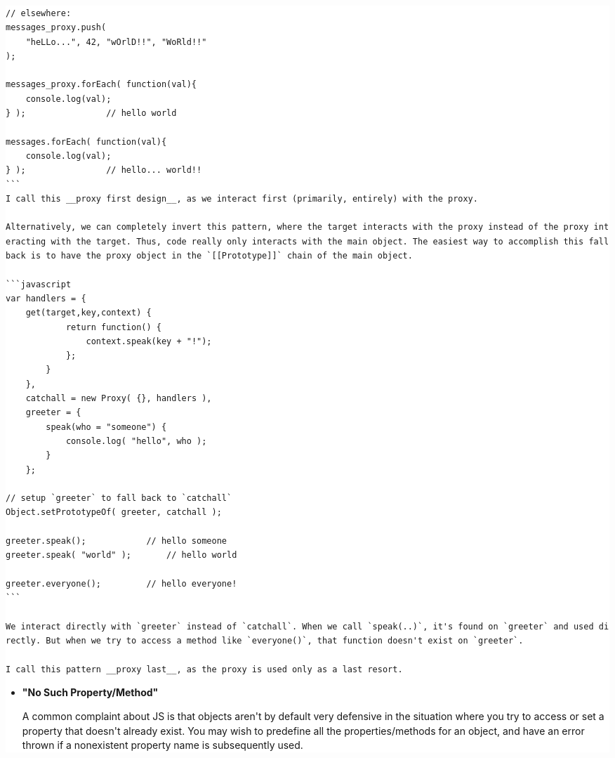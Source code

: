 	// elsewhere:
	messages_proxy.push(
		"heLLo...", 42, "wOrlD!!", "WoRld!!"
	);

	messages_proxy.forEach( function(val){
		console.log(val);
	} );				// hello world

	messages.forEach( function(val){
		console.log(val);
	} );				// hello... world!!
	```
	I call this __proxy first design__, as we interact first (primarily, entirely) with the proxy.

	Alternatively, we can completely invert this pattern, where the target interacts with the proxy instead of the proxy interacting with the target. Thus, code really only interacts with the main object. The easiest way to accomplish this fallback is to have the proxy object in the `[[Prototype]]` chain of the main object.

	```javascript
	var handlers = {
		get(target,key,context) {
				return function() {
					context.speak(key + "!");
				};
			}
		},
		catchall = new Proxy( {}, handlers ),
		greeter = {
			speak(who = "someone") {
				console.log( "hello", who );
			}
		};

	// setup `greeter` to fall back to `catchall`
	Object.setPrototypeOf( greeter, catchall );

	greeter.speak();			// hello someone
	greeter.speak( "world" );		// hello world

	greeter.everyone();			// hello everyone!
	```

	We interact directly with `greeter` instead of `catchall`. When we call `speak(..)`, it's found on `greeter` and used directly. But when we try to access a method like `everyone()`, that function doesn't exist on `greeter`.

	I call this pattern __proxy last__, as the proxy is used only as a last resort.

* __"No Such Property/Method"__

	A common complaint about JS is that objects aren't by default very defensive in the situation where you try to access or set a property that doesn't already exist. You may wish to predefine all the properties/methods for an object, and have an error thrown if a nonexistent property name is subsequently used.
